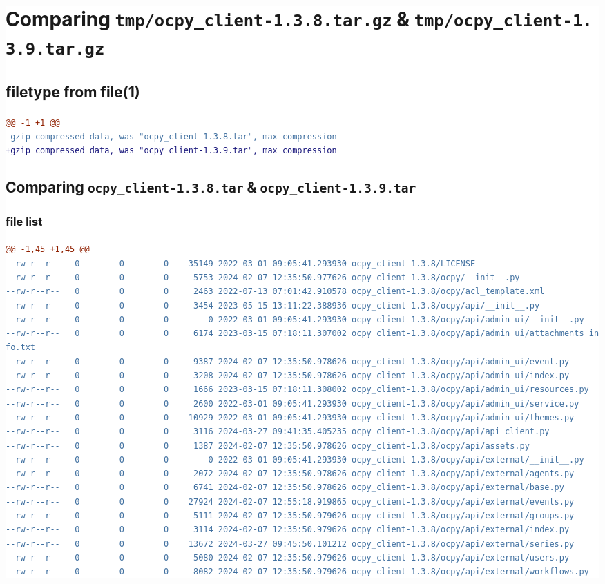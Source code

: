 # Comparing `tmp/ocpy_client-1.3.8.tar.gz` & `tmp/ocpy_client-1.3.9.tar.gz`

## filetype from file(1)

```diff
@@ -1 +1 @@
-gzip compressed data, was "ocpy_client-1.3.8.tar", max compression
+gzip compressed data, was "ocpy_client-1.3.9.tar", max compression
```

## Comparing `ocpy_client-1.3.8.tar` & `ocpy_client-1.3.9.tar`

### file list

```diff
@@ -1,45 +1,45 @@
--rw-r--r--   0        0        0    35149 2022-03-01 09:05:41.293930 ocpy_client-1.3.8/LICENSE
--rw-r--r--   0        0        0     5753 2024-02-07 12:35:50.977626 ocpy_client-1.3.8/ocpy/__init__.py
--rw-r--r--   0        0        0     2463 2022-07-13 07:01:42.910578 ocpy_client-1.3.8/ocpy/acl_template.xml
--rw-r--r--   0        0        0     3454 2023-05-15 13:11:22.388936 ocpy_client-1.3.8/ocpy/api/__init__.py
--rw-r--r--   0        0        0        0 2022-03-01 09:05:41.293930 ocpy_client-1.3.8/ocpy/api/admin_ui/__init__.py
--rw-r--r--   0        0        0     6174 2023-03-15 07:18:11.307002 ocpy_client-1.3.8/ocpy/api/admin_ui/attachments_info.txt
--rw-r--r--   0        0        0     9387 2024-02-07 12:35:50.978626 ocpy_client-1.3.8/ocpy/api/admin_ui/event.py
--rw-r--r--   0        0        0     3208 2024-02-07 12:35:50.978626 ocpy_client-1.3.8/ocpy/api/admin_ui/index.py
--rw-r--r--   0        0        0     1666 2023-03-15 07:18:11.308002 ocpy_client-1.3.8/ocpy/api/admin_ui/resources.py
--rw-r--r--   0        0        0     2600 2022-03-01 09:05:41.293930 ocpy_client-1.3.8/ocpy/api/admin_ui/service.py
--rw-r--r--   0        0        0    10929 2022-03-01 09:05:41.293930 ocpy_client-1.3.8/ocpy/api/admin_ui/themes.py
--rw-r--r--   0        0        0     3116 2024-03-27 09:41:35.405235 ocpy_client-1.3.8/ocpy/api/api_client.py
--rw-r--r--   0        0        0     1387 2024-02-07 12:35:50.978626 ocpy_client-1.3.8/ocpy/api/assets.py
--rw-r--r--   0        0        0        0 2022-03-01 09:05:41.293930 ocpy_client-1.3.8/ocpy/api/external/__init__.py
--rw-r--r--   0        0        0     2072 2024-02-07 12:35:50.978626 ocpy_client-1.3.8/ocpy/api/external/agents.py
--rw-r--r--   0        0        0     6741 2024-02-07 12:35:50.978626 ocpy_client-1.3.8/ocpy/api/external/base.py
--rw-r--r--   0        0        0    27924 2024-02-07 12:55:18.919865 ocpy_client-1.3.8/ocpy/api/external/events.py
--rw-r--r--   0        0        0     5111 2024-02-07 12:35:50.979626 ocpy_client-1.3.8/ocpy/api/external/groups.py
--rw-r--r--   0        0        0     3114 2024-02-07 12:35:50.979626 ocpy_client-1.3.8/ocpy/api/external/index.py
--rw-r--r--   0        0        0    13672 2024-03-27 09:45:50.101212 ocpy_client-1.3.8/ocpy/api/external/series.py
--rw-r--r--   0        0        0     5080 2024-02-07 12:35:50.979626 ocpy_client-1.3.8/ocpy/api/external/users.py
--rw-r--r--   0        0        0     8082 2024-02-07 12:35:50.979626 ocpy_client-1.3.8/ocpy/api/external/workflows.py
```
